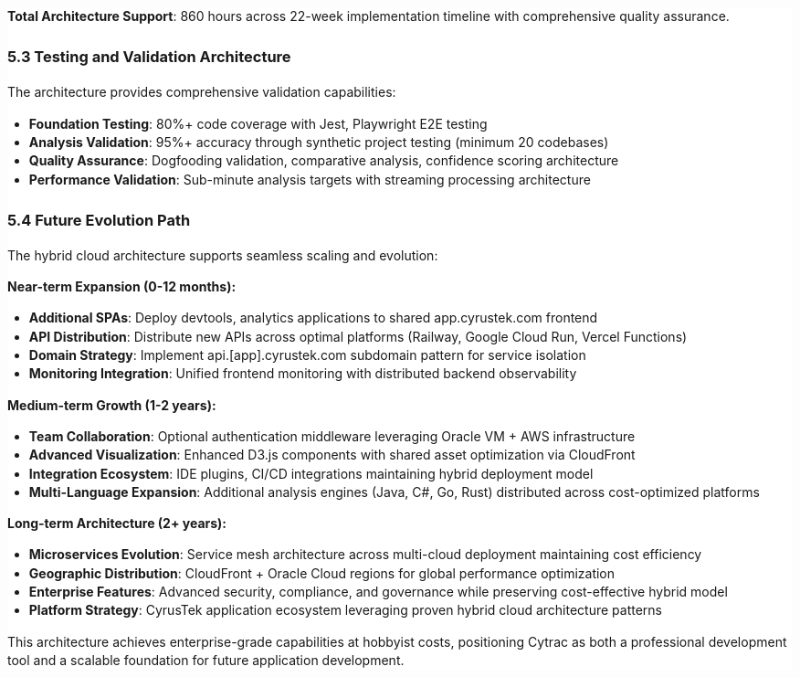 **Total Architecture Support**: 860 hours across 22-week implementation timeline with comprehensive quality assurance.

### 5.3 Testing and Validation Architecture
The architecture provides comprehensive validation capabilities:
- **Foundation Testing**: 80%+ code coverage with Jest, Playwright E2E testing
- **Analysis Validation**: 95%+ accuracy through synthetic project testing (minimum 20 codebases)
- **Quality Assurance**: Dogfooding validation, comparative analysis, confidence scoring architecture
- **Performance Validation**: Sub-minute analysis targets with streaming processing architecture

### 5.4 Future Evolution Path
The hybrid cloud architecture supports seamless scaling and evolution:

**Near-term Expansion (0-12 months):**
- **Additional SPAs**: Deploy devtools, analytics applications to shared app.cyrustek.com frontend
- **API Distribution**: Distribute new APIs across optimal platforms (Railway, Google Cloud Run, Vercel Functions)
- **Domain Strategy**: Implement api.[app].cyrustek.com subdomain pattern for service isolation
- **Monitoring Integration**: Unified frontend monitoring with distributed backend observability

**Medium-term Growth (1-2 years):**
- **Team Collaboration**: Optional authentication middleware leveraging Oracle VM + AWS infrastructure
- **Advanced Visualization**: Enhanced D3.js components with shared asset optimization via CloudFront
- **Integration Ecosystem**: IDE plugins, CI/CD integrations maintaining hybrid deployment model
- **Multi-Language Expansion**: Additional analysis engines (Java, C#, Go, Rust) distributed across cost-optimized platforms

**Long-term Architecture (2+ years):**
- **Microservices Evolution**: Service mesh architecture across multi-cloud deployment maintaining cost efficiency
- **Geographic Distribution**: CloudFront + Oracle Cloud regions for global performance optimization
- **Enterprise Features**: Advanced security, compliance, and governance while preserving cost-effective hybrid model
- **Platform Strategy**: CyrusTek application ecosystem leveraging proven hybrid cloud architecture patterns

This architecture achieves enterprise-grade capabilities at hobbyist costs, positioning Cytrac as both a professional development tool and a scalable foundation for future application development.
